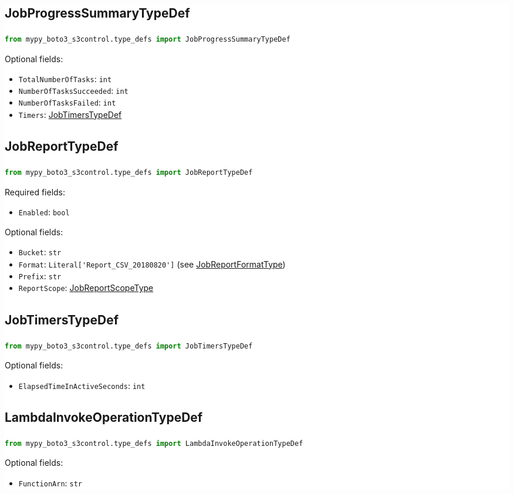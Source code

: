 <a id="jobprogresssummarytypedef"></a>

## JobProgressSummaryTypeDef

```python
from mypy_boto3_s3control.type_defs import JobProgressSummaryTypeDef
```

Optional fields:

- `TotalNumberOfTasks`: `int`
- `NumberOfTasksSucceeded`: `int`
- `NumberOfTasksFailed`: `int`
- `Timers`: [JobTimersTypeDef](./type_defs.md#jobtimerstypedef)

<a id="jobreporttypedef"></a>

## JobReportTypeDef

```python
from mypy_boto3_s3control.type_defs import JobReportTypeDef
```

Required fields:

- `Enabled`: `bool`

Optional fields:

- `Bucket`: `str`
- `Format`: `Literal['Report_CSV_20180820']` (see
  [JobReportFormatType](./literals.md#jobreportformattype))
- `Prefix`: `str`
- `ReportScope`: [JobReportScopeType](./literals.md#jobreportscopetype)

<a id="jobtimerstypedef"></a>

## JobTimersTypeDef

```python
from mypy_boto3_s3control.type_defs import JobTimersTypeDef
```

Optional fields:

- `ElapsedTimeInActiveSeconds`: `int`

<a id="lambdainvokeoperationtypedef"></a>

## LambdaInvokeOperationTypeDef

```python
from mypy_boto3_s3control.type_defs import LambdaInvokeOperationTypeDef
```

Optional fields:

- `FunctionArn`: `str`
